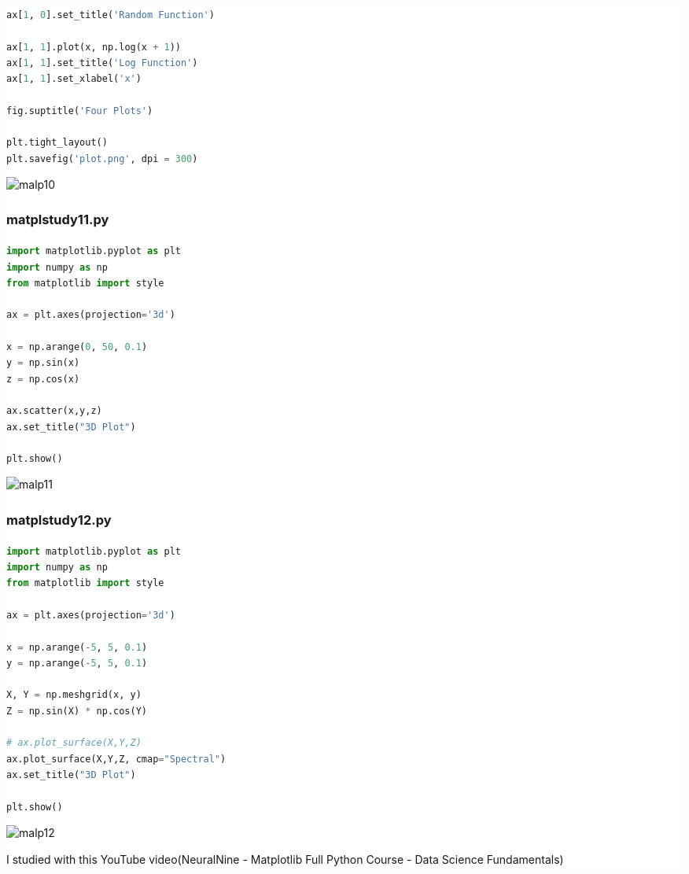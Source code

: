 ```python
ax[1, 0].set_title('Random Function')

ax[1, 1].plot(x, np.log(x + 1))
ax[1, 1].set_title('Log Function')
ax[1, 1].set_xlabel('x')

fig.suptitle('Four Plots')

plt.tight_layout()
plt.savefig('plot.png', dpi = 300)
```
<img width="1920" height="1440" alt="malp10" src="https://github.com/user-attachments/assets/2e80d84f-60d9-4f29-a15b-55bac5170540" />


### matplstudy11.py
```python
import matplotlib.pyplot as plt
import numpy as np
from matplotlib import style

ax = plt.axes(projection='3d')

x = np.arange(0, 50, 0.1)
y = np.sin(x)
z = np.cos(x)

ax.scatter(x,y,z)
ax.set_title("3D Plot")

plt.show()
```
<img width="640" height="480" alt="malp11" src="https://github.com/user-attachments/assets/7588aaf2-8161-4b56-8c5d-5f4ceb41a8aa" />


### matplstudy12.py
```python
import matplotlib.pyplot as plt
import numpy as np
from matplotlib import style

ax = plt.axes(projection='3d')

x = np.arange(-5, 5, 0.1)
y = np.arange(-5, 5, 0.1)

X, Y = np.meshgrid(x, y)
Z = np.sin(X) * np.cos(Y)

# ax.plot_surface(X,Y,Z)
ax.plot_surface(X,Y,Z, cmap="Spectral")
ax.set_title("3D Plot")

plt.show()
```
<img width="640" height="480" alt="malp12" src="https://github.com/user-attachments/assets/2c6a7b57-d994-417d-90b1-19cdd80df49c" />

I studied with this YouTube video(NeuralNine - Matplotlib Full Python Course - Data Science Fundamentals)
